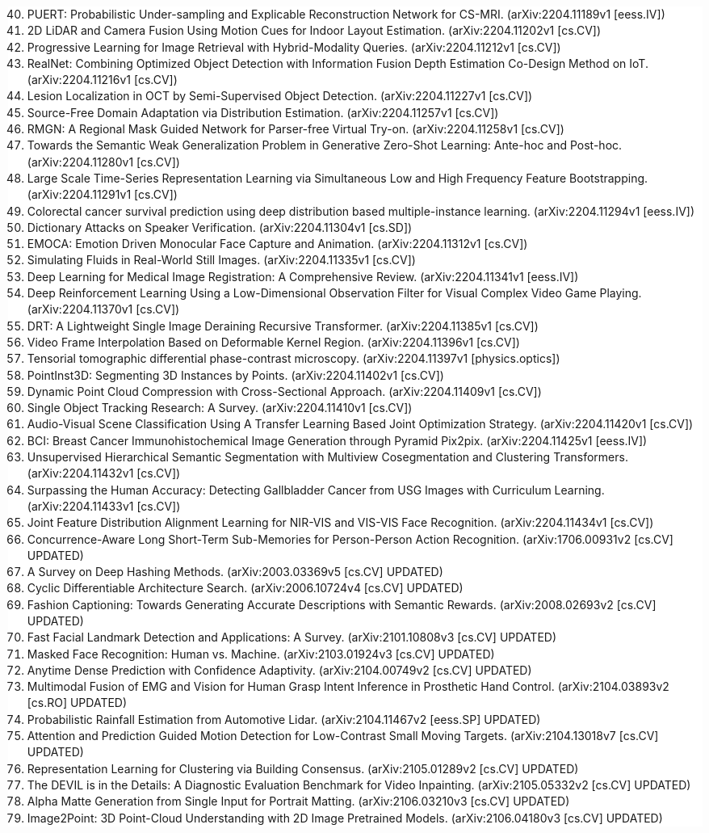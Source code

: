 40. PUERT: Probabilistic Under-sampling and Explicable Reconstruction Network for CS-MRI. (arXiv:2204.11189v1 [eess.IV])
41. 2D LiDAR and Camera Fusion Using Motion Cues for Indoor Layout Estimation. (arXiv:2204.11202v1 [cs.CV])
42. Progressive Learning for Image Retrieval with Hybrid-Modality Queries. (arXiv:2204.11212v1 [cs.CV])
43. RealNet: Combining Optimized Object Detection with Information Fusion Depth Estimation Co-Design Method on IoT. (arXiv:2204.11216v1 [cs.CV])
44. Lesion Localization in OCT by Semi-Supervised Object Detection. (arXiv:2204.11227v1 [cs.CV])
45. Source-Free Domain Adaptation via Distribution Estimation. (arXiv:2204.11257v1 [cs.CV])
46. RMGN: A Regional Mask Guided Network for Parser-free Virtual Try-on. (arXiv:2204.11258v1 [cs.CV])
47. Towards the Semantic Weak Generalization Problem in Generative Zero-Shot Learning: Ante-hoc and Post-hoc. (arXiv:2204.11280v1 [cs.CV])
48. Large Scale Time-Series Representation Learning via Simultaneous Low and High Frequency Feature Bootstrapping. (arXiv:2204.11291v1 [cs.CV])
49. Colorectal cancer survival prediction using deep distribution based multiple-instance learning. (arXiv:2204.11294v1 [eess.IV])
50. Dictionary Attacks on Speaker Verification. (arXiv:2204.11304v1 [cs.SD])
51. EMOCA: Emotion Driven Monocular Face Capture and Animation. (arXiv:2204.11312v1 [cs.CV])
52. Simulating Fluids in Real-World Still Images. (arXiv:2204.11335v1 [cs.CV])
53. Deep Learning for Medical Image Registration: A Comprehensive Review. (arXiv:2204.11341v1 [eess.IV])
54. Deep Reinforcement Learning Using a Low-Dimensional Observation Filter for Visual Complex Video Game Playing. (arXiv:2204.11370v1 [cs.CV])
55. DRT: A Lightweight Single Image Deraining Recursive Transformer. (arXiv:2204.11385v1 [cs.CV])
56. Video Frame Interpolation Based on Deformable Kernel Region. (arXiv:2204.11396v1 [cs.CV])
57. Tensorial tomographic differential phase-contrast microscopy. (arXiv:2204.11397v1 [physics.optics])
58. PointInst3D: Segmenting 3D Instances by Points. (arXiv:2204.11402v1 [cs.CV])
59. Dynamic Point Cloud Compression with Cross-Sectional Approach. (arXiv:2204.11409v1 [cs.CV])
60. Single Object Tracking Research: A Survey. (arXiv:2204.11410v1 [cs.CV])
61. Audio-Visual Scene Classification Using A Transfer Learning Based Joint Optimization Strategy. (arXiv:2204.11420v1 [cs.CV])
62. BCI: Breast Cancer Immunohistochemical Image Generation through Pyramid Pix2pix. (arXiv:2204.11425v1 [eess.IV])
63. Unsupervised Hierarchical Semantic Segmentation with Multiview Cosegmentation and Clustering Transformers. (arXiv:2204.11432v1 [cs.CV])
64. Surpassing the Human Accuracy: Detecting Gallbladder Cancer from USG Images with Curriculum Learning. (arXiv:2204.11433v1 [cs.CV])
65. Joint Feature Distribution Alignment Learning for NIR-VIS and VIS-VIS Face Recognition. (arXiv:2204.11434v1 [cs.CV])
66. Concurrence-Aware Long Short-Term Sub-Memories for Person-Person Action Recognition. (arXiv:1706.00931v2 [cs.CV] UPDATED)
67. A Survey on Deep Hashing Methods. (arXiv:2003.03369v5 [cs.CV] UPDATED)
68. Cyclic Differentiable Architecture Search. (arXiv:2006.10724v4 [cs.CV] UPDATED)
69. Fashion Captioning: Towards Generating Accurate Descriptions with Semantic Rewards. (arXiv:2008.02693v2 [cs.CV] UPDATED)
70. Fast Facial Landmark Detection and Applications: A Survey. (arXiv:2101.10808v3 [cs.CV] UPDATED)
71. Masked Face Recognition: Human vs. Machine. (arXiv:2103.01924v3 [cs.CV] UPDATED)
72. Anytime Dense Prediction with Confidence Adaptivity. (arXiv:2104.00749v2 [cs.CV] UPDATED)
73. Multimodal Fusion of EMG and Vision for Human Grasp Intent Inference in Prosthetic Hand Control. (arXiv:2104.03893v2 [cs.RO] UPDATED)
74. Probabilistic Rainfall Estimation from Automotive Lidar. (arXiv:2104.11467v2 [eess.SP] UPDATED)
75. Attention and Prediction Guided Motion Detection for Low-Contrast Small Moving Targets. (arXiv:2104.13018v7 [cs.CV] UPDATED)
76. Representation Learning for Clustering via Building Consensus. (arXiv:2105.01289v2 [cs.CV] UPDATED)
77. The DEVIL is in the Details: A Diagnostic Evaluation Benchmark for Video Inpainting. (arXiv:2105.05332v2 [cs.CV] UPDATED)
78. Alpha Matte Generation from Single Input for Portrait Matting. (arXiv:2106.03210v3 [cs.CV] UPDATED)
79. Image2Point: 3D Point-Cloud Understanding with 2D Image Pretrained Models. (arXiv:2106.04180v3 [cs.CV] UPDATED)